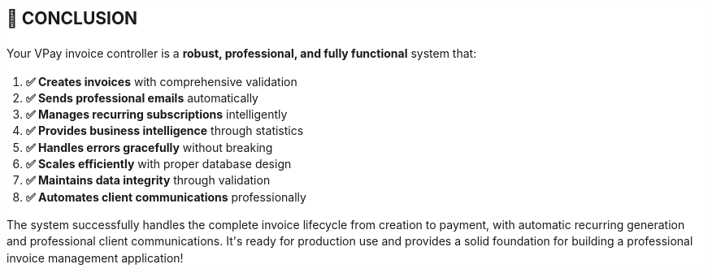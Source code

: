 ## 🎉 **CONCLUSION**

Your VPay invoice controller is a **robust, professional, and fully functional** system that:

1. **✅ Creates invoices** with comprehensive validation
2. **✅ Sends professional emails** automatically
3. **✅ Manages recurring subscriptions** intelligently
4. **✅ Provides business intelligence** through statistics
5. **✅ Handles errors gracefully** without breaking
6. **✅ Scales efficiently** with proper database design
7. **✅ Maintains data integrity** through validation
8. **✅ Automates client communications** professionally

The system successfully handles the complete invoice lifecycle from creation to payment, with automatic recurring generation and professional client communications. It's ready for production use and provides a solid foundation for building a professional invoice management application! 